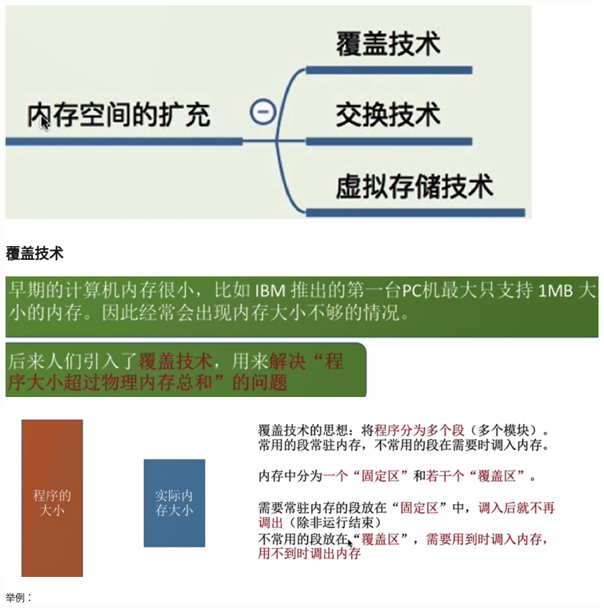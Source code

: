 ![image-20220914172727452](内存管理1.assets/image-20220914172727452.png)

## 覆盖技术

![image-20220914173037697](内存管理1.assets/image-20220914173037697.png)



![image-20220914173048855](内存管理1.assets/image-20220914173048855.png)







举例：
